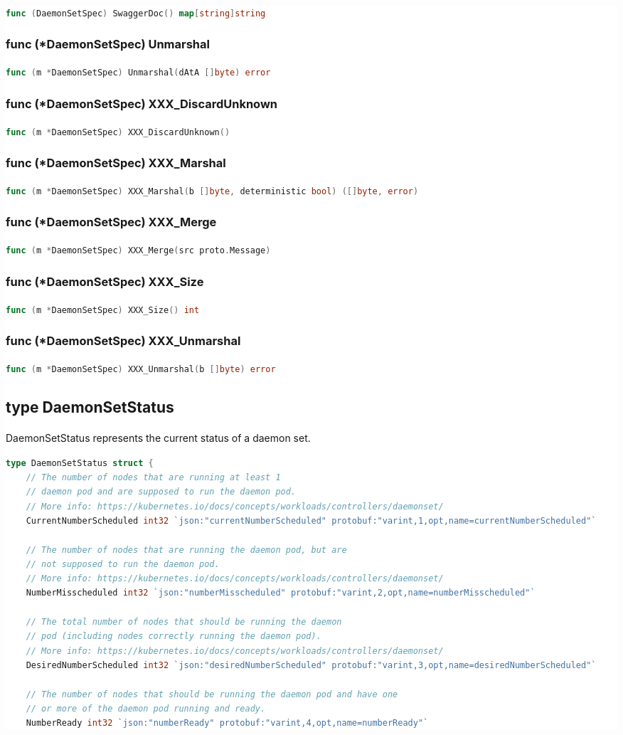 ```go
func (DaemonSetSpec) SwaggerDoc() map[string]string
```

### func \(\*DaemonSetSpec\) Unmarshal

```go
func (m *DaemonSetSpec) Unmarshal(dAtA []byte) error
```

### func \(\*DaemonSetSpec\) XXX\_DiscardUnknown

```go
func (m *DaemonSetSpec) XXX_DiscardUnknown()
```

### func \(\*DaemonSetSpec\) XXX\_Marshal

```go
func (m *DaemonSetSpec) XXX_Marshal(b []byte, deterministic bool) ([]byte, error)
```

### func \(\*DaemonSetSpec\) XXX\_Merge

```go
func (m *DaemonSetSpec) XXX_Merge(src proto.Message)
```

### func \(\*DaemonSetSpec\) XXX\_Size

```go
func (m *DaemonSetSpec) XXX_Size() int
```

### func \(\*DaemonSetSpec\) XXX\_Unmarshal

```go
func (m *DaemonSetSpec) XXX_Unmarshal(b []byte) error
```

## type DaemonSetStatus

DaemonSetStatus represents the current status of a daemon set.

```go
type DaemonSetStatus struct {
    // The number of nodes that are running at least 1
    // daemon pod and are supposed to run the daemon pod.
    // More info: https://kubernetes.io/docs/concepts/workloads/controllers/daemonset/
    CurrentNumberScheduled int32 `json:"currentNumberScheduled" protobuf:"varint,1,opt,name=currentNumberScheduled"`

    // The number of nodes that are running the daemon pod, but are
    // not supposed to run the daemon pod.
    // More info: https://kubernetes.io/docs/concepts/workloads/controllers/daemonset/
    NumberMisscheduled int32 `json:"numberMisscheduled" protobuf:"varint,2,opt,name=numberMisscheduled"`

    // The total number of nodes that should be running the daemon
    // pod (including nodes correctly running the daemon pod).
    // More info: https://kubernetes.io/docs/concepts/workloads/controllers/daemonset/
    DesiredNumberScheduled int32 `json:"desiredNumberScheduled" protobuf:"varint,3,opt,name=desiredNumberScheduled"`

    // The number of nodes that should be running the daemon pod and have one
    // or more of the daemon pod running and ready.
    NumberReady int32 `json:"numberReady" protobuf:"varint,4,opt,name=numberReady"`

```